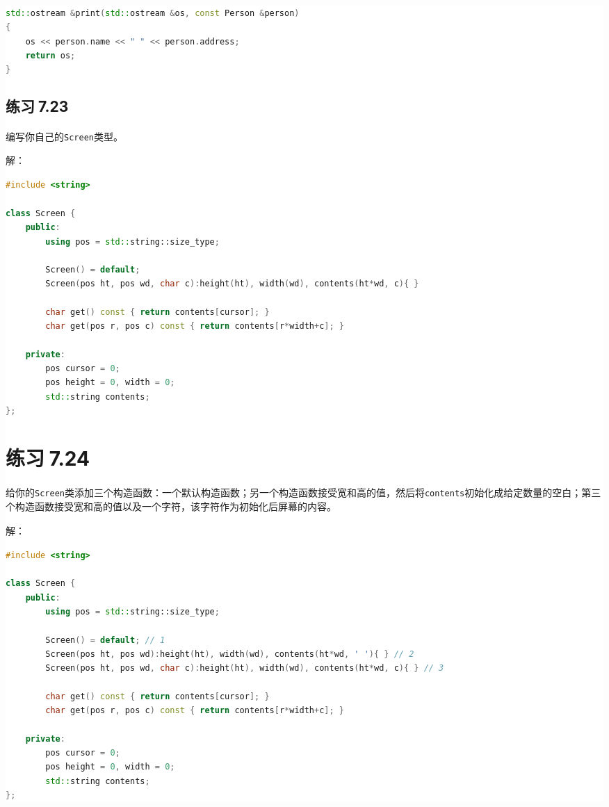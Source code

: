 ```cpp
std::ostream &print(std::ostream &os, const Person &person)
{
    os << person.name << " " << person.address;
    return os;
}
```

## 练习 7.23
编写你自己的`Screen`类型。

解：
```cpp
#include <string>

class Screen {
    public:
        using pos = std::string::size_type;

        Screen() = default;
        Screen(pos ht, pos wd, char c):height(ht), width(wd), contents(ht*wd, c){ }

        char get() const { return contents[cursor]; }
        char get(pos r, pos c) const { return contents[r*width+c]; }

    private:
        pos cursor = 0;
        pos height = 0, width = 0;
        std::string contents;
};
```

# 练习 7.24
给你的`Screen`类添加三个构造函数：一个默认构造函数；另一个构造函数接受宽和高的值，然后将`contents`初始化成给定数量的空白；第三个构造函数接受宽和高的值以及一个字符，该字符作为初始化后屏幕的内容。

解：
```cpp
#include <string>

class Screen {
    public:
        using pos = std::string::size_type;

        Screen() = default; // 1
        Screen(pos ht, pos wd):height(ht), width(wd), contents(ht*wd, ' '){ } // 2
        Screen(pos ht, pos wd, char c):height(ht), width(wd), contents(ht*wd, c){ } // 3

        char get() const { return contents[cursor]; }
        char get(pos r, pos c) const { return contents[r*width+c]; }

    private:
        pos cursor = 0;
        pos height = 0, width = 0;
        std::string contents;
};
```
